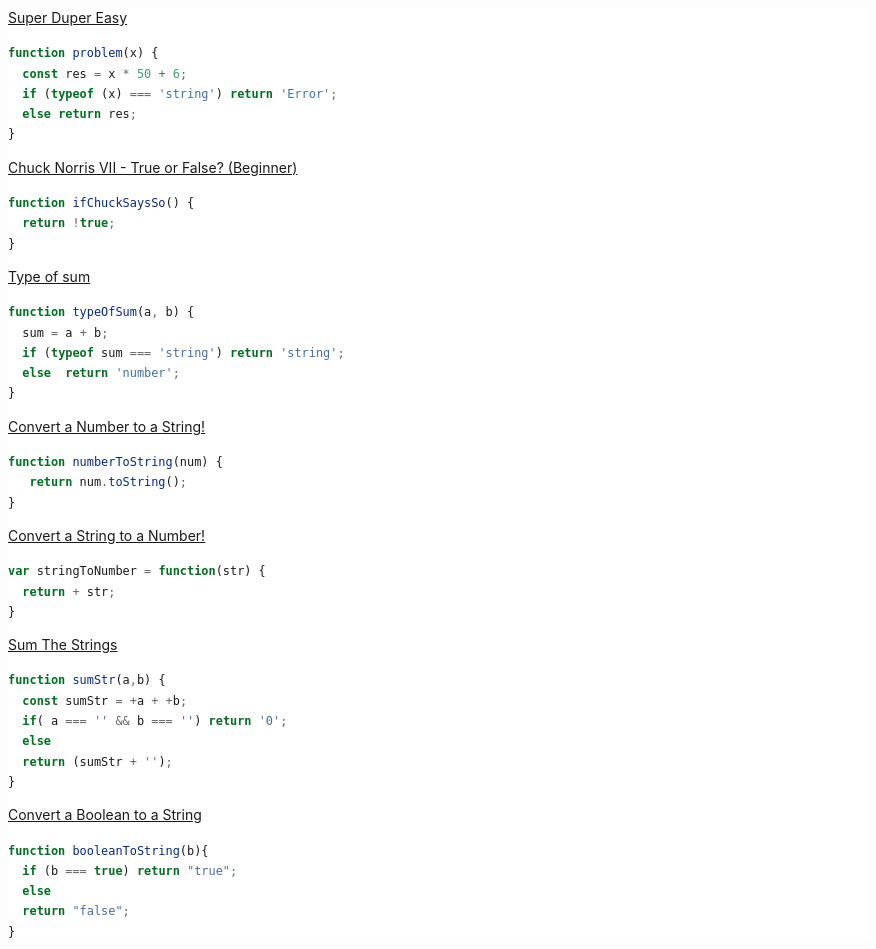 [Super Duper Easy](https://www.codewars.com/kata/55a5bfaa756cfede78000026/train/javascript/5e01a8890d5bc90032a407d5)
```javascript
function problem(x) {
  const res = x * 50 + 6;
  if (typeof (x) === 'string') return 'Error';
  else return res;
}
```

[Chuck Norris VII - True or False? (Beginner)](https://www.codewars.com/kata/570669d8cb7293a2d1001473/train/javascript/5e01aa3b2964c8002363e2e0)
```javascript
function ifChuckSaysSo() {
  return !true;
}
```

[Type of sum](https://www.codewars.com/kata/5a2e9ae2b6cfd7692a0000ba/train/javascript/5e01aadb5654a90014ff49e5)
```javascript
function typeOfSum(a, b) {
  sum = a + b;
  if (typeof sum === 'string') return 'string';
  else  return 'number';
}
```

[Convert a Number to a String!](https://www.codewars.com/kata//5265326f5fda8eb1160004c8)
```javascript
function numberToString(num) {
   return num.toString();
}
```

[Convert a String to a Number!](https://www.codewars.com/kata//544675c6f971f7399a000e79)
```javascript
var stringToNumber = function(str) { 
  return + str;
}
```

[Sum The Strings](https://www.codewars.com/kata//5966e33c4e686b508700002d)
```javascript
function sumStr(a,b) {
  const sumStr = +a + +b;
  if( a === '' && b === '') return '0';
  else
  return (sumStr + '');
}
```

[Convert a Boolean to a String](https://www.codewars.com/kata//551b4501ac0447318f0009cd)
```javascript
function booleanToString(b){
  if (b === true) return "true";
  else 
  return "false";
}
```
